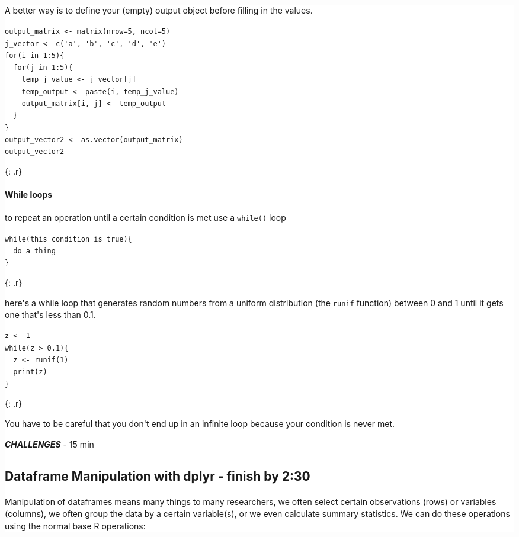 A better way is to define your (empty) output object before filling in the values.


~~~
output_matrix <- matrix(nrow=5, ncol=5)
j_vector <- c('a', 'b', 'c', 'd', 'e')
for(i in 1:5){
  for(j in 1:5){
    temp_j_value <- j_vector[j]
    temp_output <- paste(i, temp_j_value)
    output_matrix[i, j] <- temp_output
  }
}
output_vector2 <- as.vector(output_matrix)
output_vector2
~~~
{: .r}



#### While loops

to repeat an operation until a certain condition is met use a `while()` loop


~~~
while(this condition is true){
  do a thing
}
~~~
{: .r}

here's a while loop
that generates random numbers from a uniform distribution (the `runif` function)
between 0 and 1 until it gets one that's less than 0.1.

~~~
z <- 1
while(z > 0.1){
  z <- runif(1)
  print(z)
}
~~~
{: .r}

You have to be careful
that you don't end up in an infinite loop because your condition is never met.


***CHALLENGES*** - 15 min


## Dataframe Manipulation with dplyr - finish by 2:30


Manipulation of dataframes means many things to many researchers, we often
select certain observations (rows) or variables (columns), we often group the
data by a certain variable(s), or we even calculate summary statistics. We can
do these operations using the normal base R operations:
